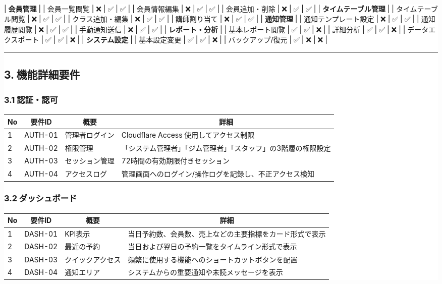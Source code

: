 | **会員管理** |
| 会員一覧閲覧 | ❌ | ✅ | ✅ |
| 会員情報編集 | ❌ | ✅ | ✅ |
| 会員追加・削除 | ❌ | ✅ | ✅ |
| **タイムテーブル管理** |
| タイムテーブル閲覧 | ❌ | ✅ | ✅ |
| クラス追加・編集 | ❌ | ✅ | ✅ |
| 講師割り当て | ❌ | ✅ | ✅ |
| **通知管理** |
| 通知テンプレート設定 | ❌ | ✅ | ✅ |
| 通知履歴閲覧 | ❌ | ✅ | ✅ |
| 手動通知送信 | ❌ | ✅ | ✅ |
| **レポート・分析** |
| 基本レポート閲覧 | ✅ | ✅ | ❌ |
| 詳細分析 | ✅ | ✅ | ❌ |
| データエクスポート | ✅ | ✅ | ❌ |
| **システム設定** |
| 基本設定変更 | ✅ | ✅ | ❌ |
| バックアップ/復元 | ✅ | ❌ | ❌ |

---

## 3. 機能詳細要件

### 3.1 認証・認可
| No | 要件ID | 概要 | 詳細 |
|----|--------|------|------|
| 1 | AUTH-01 | 管理者ログイン | Cloudflare Access 使用してアクセス制限 |
| 2 | AUTH-02 | 権限管理 | 「システム管理者」「ジム管理者」「スタッフ」の3階層の権限設定 |
| 3 | AUTH-03 | セッション管理 | 72時間の有効期限付きセッション |
| 4 | AUTH-04 | アクセスログ | 管理画面へのログイン/操作ログを記録し、不正アクセス検知 |

### 3.2 ダッシュボード
| No | 要件ID | 概要 | 詳細 |
|----|--------|------|------|
| 1 | DASH-01 | KPI表示 | 当日予約数、会員数、売上などの主要指標をカード形式で表示 |
| 2 | DASH-02 | 最近の予約 | 当日および翌日の予約一覧をタイムライン形式で表示 |
| 3 | DASH-03 | クイックアクセス | 頻繁に使用する機能へのショートカットボタンを配置 |
| 4 | DASH-04 | 通知エリア | システムからの重要通知や未読メッセージを表示 |
